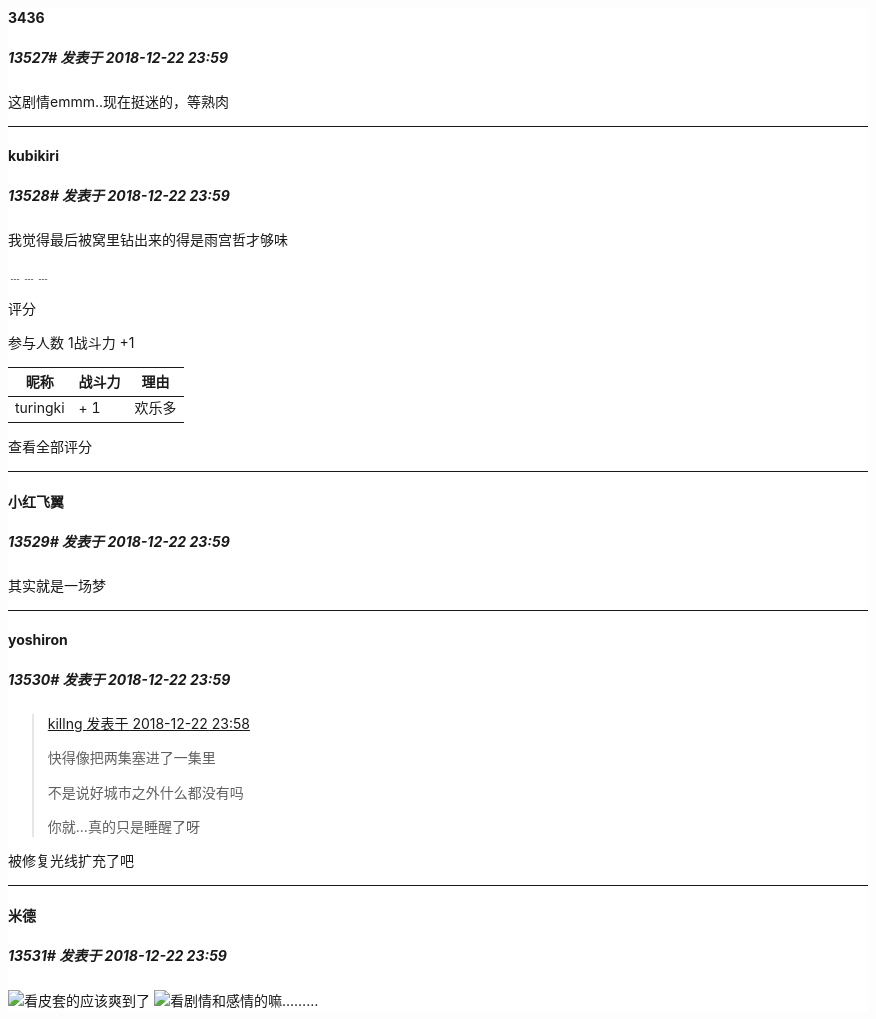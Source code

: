 ####  3436  
##### 13527#       发表于 2018-12-22 23:59

这剧情emmm..现在挺迷的，等熟肉

*****

####  kubikiri  
##### 13528#       发表于 2018-12-22 23:59

我觉得最后被窝里钻出来的得是雨宫哲才够味

﹍﹍﹍

评分

 参与人数 1战斗力 +1

|昵称|战斗力|理由|
|----|---|---|
| turingki| + 1|欢乐多|

查看全部评分

*****

####  小红飞翼  
##### 13529#       发表于 2018-12-22 23:59

其实就是一场梦

*****

####  yoshiron  
##### 13530#       发表于 2018-12-22 23:59

<blockquote><a href="httphttps://bbs.saraba1st.com/2b/forum.php?mod=redirect&amp;goto=findpost&amp;pid=42034527&amp;ptid=1527697" target="_blank">killng 发表于 2018-12-22 23:58</a>

快得像把两集塞进了一集里

不是说好城市之外什么都没有吗

你就...真的只是睡醒了呀</blockquote>
被修复光线扩充了吧



*****

####  米德  
##### 13531#       发表于 2018-12-22 23:59

<img src="https://static.saraba1st.com/image/smiley/face2017/067.png" referrerpolicy="no-referrer">看皮套的应该爽到了
<img src="https://static.saraba1st.com/image/smiley/face2017/065.png" referrerpolicy="no-referrer">看剧情和感情的嘛………

